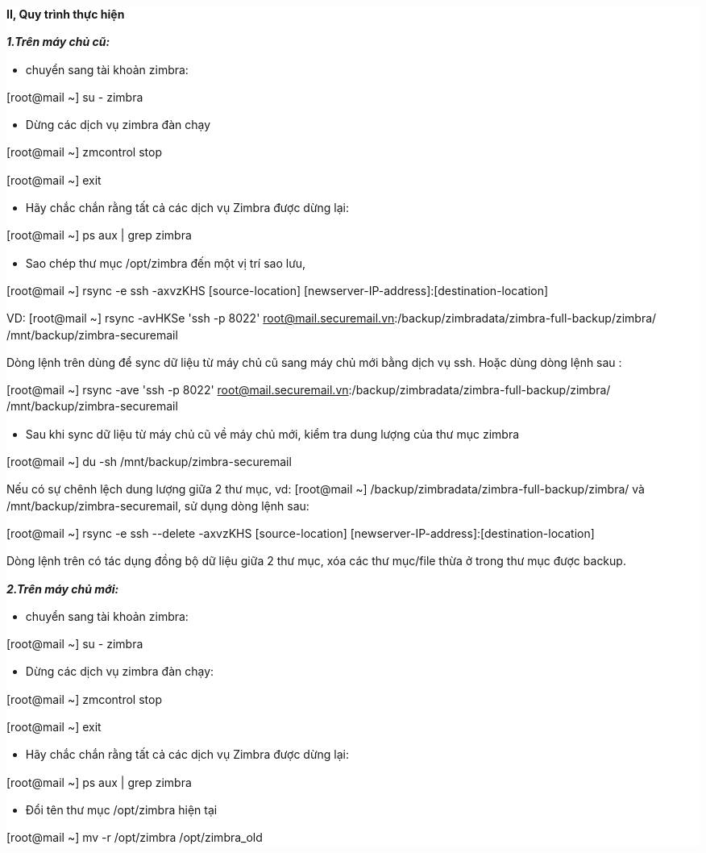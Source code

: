 **II, Quy trình thực hiện**

***1.Trên máy chủ cũ:***

- chuyển sang tài khoản zimbra:

[root@mail ~] su - zimbra

- Dừng các dịch vụ zimbra đàn chạy

[root@mail ~] zmcontrol stop

[root@mail ~] exit

- Hãy chắc chắn rằng tất cả các dịch vụ Zimbra được dừng lại:

[root@mail ~] ps aux | grep zimbra 

- Sao chép thư mục /opt/zimbra đến một vị trí sao lưu,

[root@mail ~] rsync -e ssh -axvzKHS [source-location] [newserver-IP-address]:[destination-location]

VD: [root@mail ~] rsync -avHKSe 'ssh -p 8022' root@mail.securemail.vn:/backup/zimbradata/zimbra-full-backup/zimbra/ /mnt/backup/zimbra-securemail 

Dòng lệnh trên dùng để sync dữ liệu từ máy chủ cũ sang máy chủ mới bằng dịch vụ ssh. Hoặc dùng dòng lệnh sau :

[root@mail ~] rsync -ave 'ssh -p 8022' root@mail.securemail.vn:/backup/zimbradata/zimbra-full-backup/zimbra/ /mnt/backup/zimbra-securemail

- Sau khi sync dữ liệu từ máy chủ cũ về máy chủ mới, kiểm tra dung lượng của thư mục zimbra

[root@mail ~] du -sh /mnt/backup/zimbra-securemail

Nếu có sự chênh lệch dung lượng giữa 2 thư mục, vd: [root@mail ~]  /backup/zimbradata/zimbra-full-backup/zimbra/ và /mnt/backup/zimbra-securemail, sử dụng dòng lệnh sau:

[root@mail ~] rsync -e ssh --delete -axvzKHS [source-location] [newserver-IP-address]:[destination-location]

Dòng lệnh trên có tác dụng đồng bộ dữ liệu giữa 2 thư mục, xóa các thư mục/file thừa ở trong thư mục được backup.

***2.Trên máy chủ mới:***

- chuyển sang tài khoản zimbra:

[root@mail ~] su - zimbra

- Dừng các dịch vụ zimbra đàn chạy: 

[root@mail ~] zmcontrol stop

[root@mail ~] exit

- Hãy chắc chắn rằng tất cả các dịch vụ Zimbra được dừng lại: 

[root@mail ~] ps aux | grep zimbra 

- Đổi tên thư mục /opt/zimbra hiện tại

[root@mail ~] mv -r /opt/zimbra /opt/zimbra\_old
